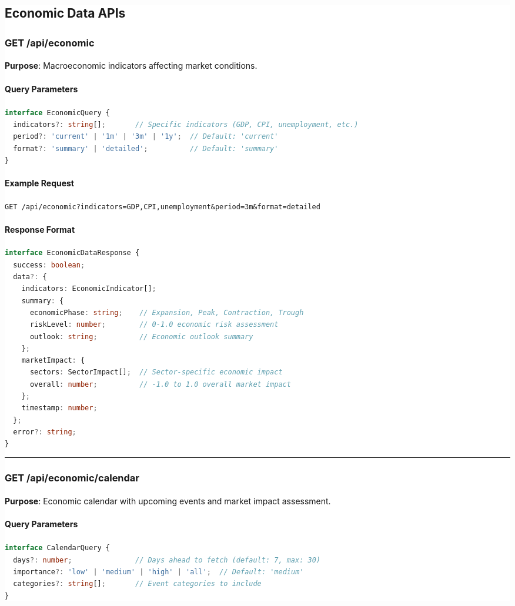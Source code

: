 
## Economic Data APIs

### GET /api/economic

**Purpose**: Macroeconomic indicators affecting market conditions.

#### Query Parameters
```typescript
interface EconomicQuery {
  indicators?: string[];       // Specific indicators (GDP, CPI, unemployment, etc.)
  period?: 'current' | '1m' | '3m' | '1y';  // Default: 'current'
  format?: 'summary' | 'detailed';          // Default: 'summary'
}
```

#### Example Request
```
GET /api/economic?indicators=GDP,CPI,unemployment&period=3m&format=detailed
```

#### Response Format
```typescript
interface EconomicDataResponse {
  success: boolean;
  data?: {
    indicators: EconomicIndicator[];
    summary: {
      economicPhase: string;    // Expansion, Peak, Contraction, Trough
      riskLevel: number;        // 0-1.0 economic risk assessment
      outlook: string;          // Economic outlook summary
    };
    marketImpact: {
      sectors: SectorImpact[];  // Sector-specific economic impact
      overall: number;          // -1.0 to 1.0 overall market impact
    };
    timestamp: number;
  };
  error?: string;
}
```

---

### GET /api/economic/calendar

**Purpose**: Economic calendar with upcoming events and market impact assessment.

#### Query Parameters
```typescript
interface CalendarQuery {
  days?: number;               // Days ahead to fetch (default: 7, max: 30)
  importance?: 'low' | 'medium' | 'high' | 'all';  // Default: 'medium'
  categories?: string[];       // Event categories to include
}
```
